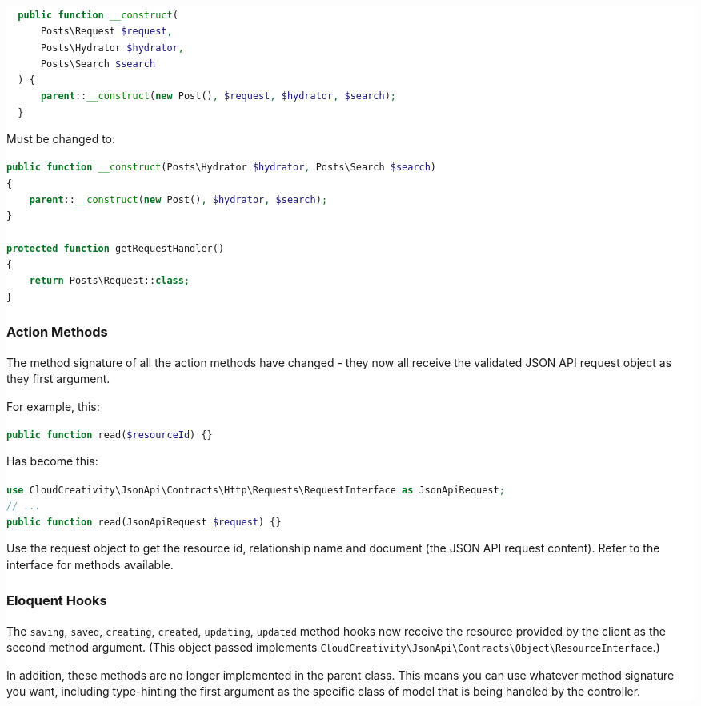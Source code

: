 ``` php
  public function __construct(
      Posts\Request $request,
      Posts\Hydrator $hydrator,
      Posts\Search $search
  ) {
      parent::__construct(new Post(), $request, $hydrator, $search);
  }
```

Must be changed to:

``` php
public function __construct(Posts\Hydrator $hydrator, Posts\Search $search)
{
    parent::__construct(new Post(), $hydrator, $search);
}

protected function getRequestHandler()
{
    return Posts\Request::class;
}
```

### Action Methods

The method signature of all the action methods have changed - they now all receive the validated JSON API request
object as they first argument.

For example, this:

``` php
public function read($resourceId) {}
```

Has become this:

``` php
use CloudCreativity\JsonApi\Contracts\Http\Requests\RequestInterface as JsonApiRequest;
// ...
public function read(JsonApiRequest $request) {}
```

Use the request object to get the resource id, relationship name and document (the JSON API request content). Refer
to the interface for methods available.

### Eloquent Hooks

The `saving`, `saved`, `creating`, `created`, `updating`, `updated` method hooks now receive the resource provided
by the client as the second method argument. (This object passed implements 
`CloudCreativity\JsonApi\Contracts\Object\ResourceInterface`.)

In addition, these methods are no longer implemented in the parent class. This means you can use whatever method
signature you want, including type-hinting the first argument as the specific class of model that is being handled by
the controller.
